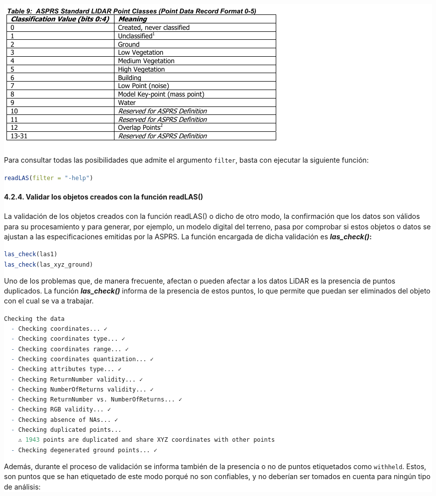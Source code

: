 
![Clasificación de puntos lidar](/image/las_classes.png)

Para consultar todas las posibilidades que admite el argumento ```filter```, basta con ejecutar la siguiente función:

```r
readLAS(filter = "-help")
```

#### 4.2.4. Validar los objetos creados con la función readLAS()

La validación de los objetos creados con la función readLAS() o dicho de otro modo, la confirmación que los datos son válidos para su procesamiento y para generar, por ejemplo, un modelo digital del terreno, pasa por comprobar si estos objetos o datos se ajustan a las especificaciones emitidas por la ASPRS. La función encargada de dicha validación es **_las_check()_:**

```r
las_check(las1)
las_check(las_xyz_ground)
```
Uno de los problemas que, de manera frecuente, afectan o pueden afectar a los datos LiDAR es la presencia de puntos duplicados. La función **_las_check()_** informa de la presencia de estos puntos, lo que permite que puedan ser eliminados del objeto con el cual se va a trabajar.

```r
Checking the data
  - Checking coordinates... ✓
  - Checking coordinates type... ✓
  - Checking coordinates range... ✓
  - Checking coordinates quantization... ✓
  - Checking attributes type... ✓
  - Checking ReturnNumber validity... ✓
  - Checking NumberOfReturns validity... ✓
  - Checking ReturnNumber vs. NumberOfReturns... ✓
  - Checking RGB validity... ✓
  - Checking absence of NAs... ✓
  - Checking duplicated points...
    ⚠ 1943 points are duplicated and share XYZ coordinates with other points
  - Checking degenerated ground points... ✓
```
Además, durante el proceso de validación se informa también de la presencia o no de puntos etiquetados como ```withheld```. Estos, son puntos que se han etiquetado de este modo porqué no son confiables, y no deberían ser tomados en cuenta para ningún tipo de análisis:
